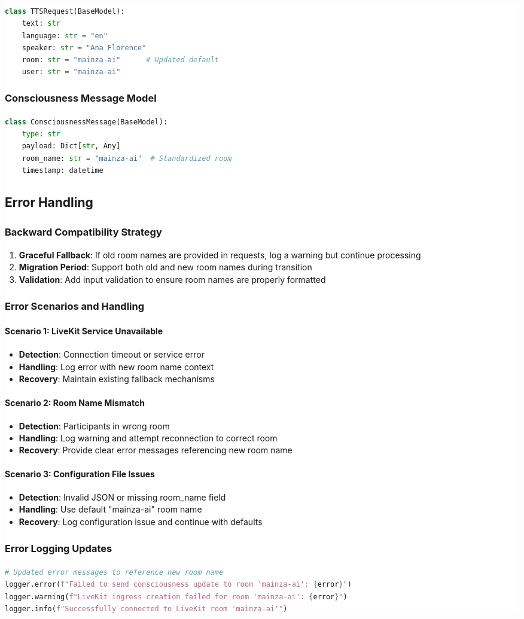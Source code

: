 ```python
class TTSRequest(BaseModel):
    text: str
    language: str = "en"
    speaker: str = "Ana Florence"
    room: str = "mainza-ai"      # Updated default
    user: str = "mainza-ai"
```

### Consciousness Message Model

```python
class ConsciousnessMessage(BaseModel):
    type: str
    payload: Dict[str, Any]
    room_name: str = "mainza-ai"  # Standardized room
    timestamp: datetime
```

## Error Handling

### Backward Compatibility Strategy

1. **Graceful Fallback**: If old room names are provided in requests, log a warning but continue processing
2. **Migration Period**: Support both old and new room names during transition
3. **Validation**: Add input validation to ensure room names are properly formatted

### Error Scenarios and Handling

#### Scenario 1: LiveKit Service Unavailable
- **Detection**: Connection timeout or service error
- **Handling**: Log error with new room name context
- **Recovery**: Maintain existing fallback mechanisms

#### Scenario 2: Room Name Mismatch
- **Detection**: Participants in wrong room
- **Handling**: Log warning and attempt reconnection to correct room
- **Recovery**: Provide clear error messages referencing new room name

#### Scenario 3: Configuration File Issues
- **Detection**: Invalid JSON or missing room_name field
- **Handling**: Use default "mainza-ai" room name
- **Recovery**: Log configuration issue and continue with defaults

### Error Logging Updates

```python
# Updated error messages to reference new room name
logger.error(f"Failed to send consciousness update to room 'mainza-ai': {error}")
logger.warning(f"LiveKit ingress creation failed for room 'mainza-ai': {error}")
logger.info(f"Successfully connected to LiveKit room 'mainza-ai'")
```
